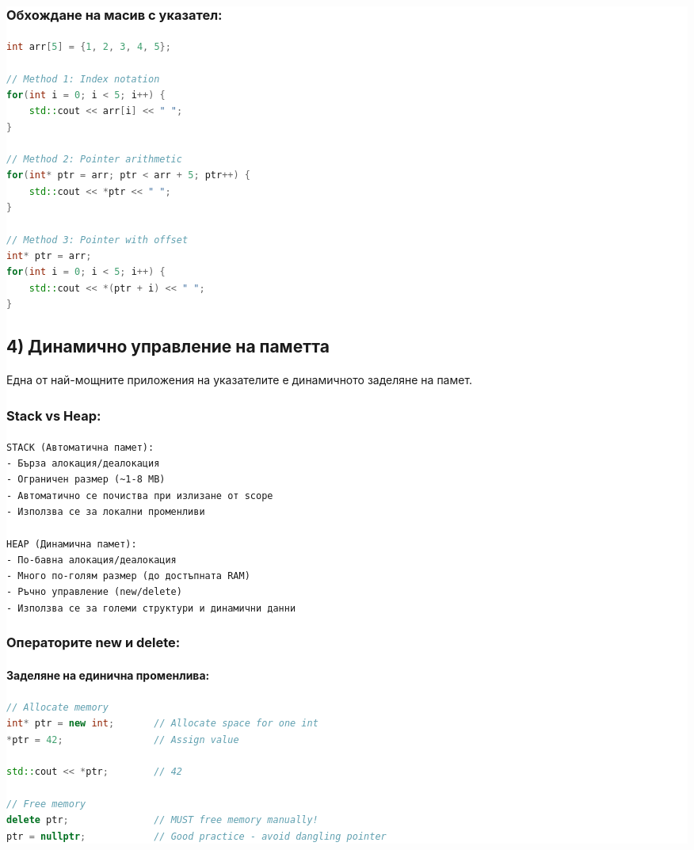 ### Обхождане на масив с указател:

```c++
int arr[5] = {1, 2, 3, 4, 5};

// Method 1: Index notation
for(int i = 0; i < 5; i++) {
    std::cout << arr[i] << " ";
}

// Method 2: Pointer arithmetic
for(int* ptr = arr; ptr < arr + 5; ptr++) {
    std::cout << *ptr << " ";
}

// Method 3: Pointer with offset
int* ptr = arr;
for(int i = 0; i < 5; i++) {
    std::cout << *(ptr + i) << " ";
}
```

## 4) Динамично управление на паметта

Една от най-мощните приложения на указателите е динамичното заделяне на памет.

### Stack vs Heap:

```
STACK (Автоматична памет):
- Бърза алокация/деалокация
- Ограничен размер (~1-8 MB)
- Автоматично се почиства при излизане от scope
- Използва се за локални променливи

HEAP (Динамична памет):
- По-бавна алокация/деалокация
- Много по-голям размер (до достъпната RAM)
- Ръчно управление (new/delete)
- Използва се за големи структури и динамични данни
```

### Операторите new и delete:

#### Заделяне на единична променлива:

```c++
// Allocate memory
int* ptr = new int;       // Allocate space for one int
*ptr = 42;                // Assign value

std::cout << *ptr;        // 42

// Free memory
delete ptr;               // MUST free memory manually!
ptr = nullptr;            // Good practice - avoid dangling pointer
```
